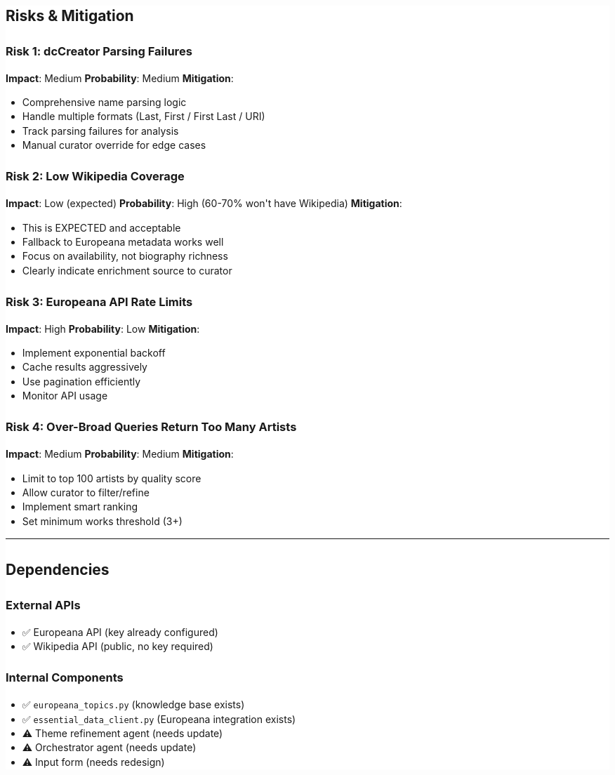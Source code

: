 
## Risks & Mitigation

### Risk 1: dcCreator Parsing Failures
**Impact**: Medium
**Probability**: Medium
**Mitigation**:
- Comprehensive name parsing logic
- Handle multiple formats (Last, First / First Last / URI)
- Track parsing failures for analysis
- Manual curator override for edge cases

### Risk 2: Low Wikipedia Coverage
**Impact**: Low (expected)
**Probability**: High (60-70% won't have Wikipedia)
**Mitigation**:
- This is EXPECTED and acceptable
- Fallback to Europeana metadata works well
- Focus on availability, not biography richness
- Clearly indicate enrichment source to curator

### Risk 3: Europeana API Rate Limits
**Impact**: High
**Probability**: Low
**Mitigation**:
- Implement exponential backoff
- Cache results aggressively
- Use pagination efficiently
- Monitor API usage

### Risk 4: Over-Broad Queries Return Too Many Artists
**Impact**: Medium
**Probability**: Medium
**Mitigation**:
- Limit to top 100 artists by quality score
- Allow curator to filter/refine
- Implement smart ranking
- Set minimum works threshold (3+)

---

## Dependencies

### External APIs
- ✅ Europeana API (key already configured)
- ✅ Wikipedia API (public, no key required)

### Internal Components
- ✅ `europeana_topics.py` (knowledge base exists)
- ✅ `essential_data_client.py` (Europeana integration exists)
- ⚠️ Theme refinement agent (needs update)
- ⚠️ Orchestrator agent (needs update)
- ⚠️ Input form (needs redesign)
